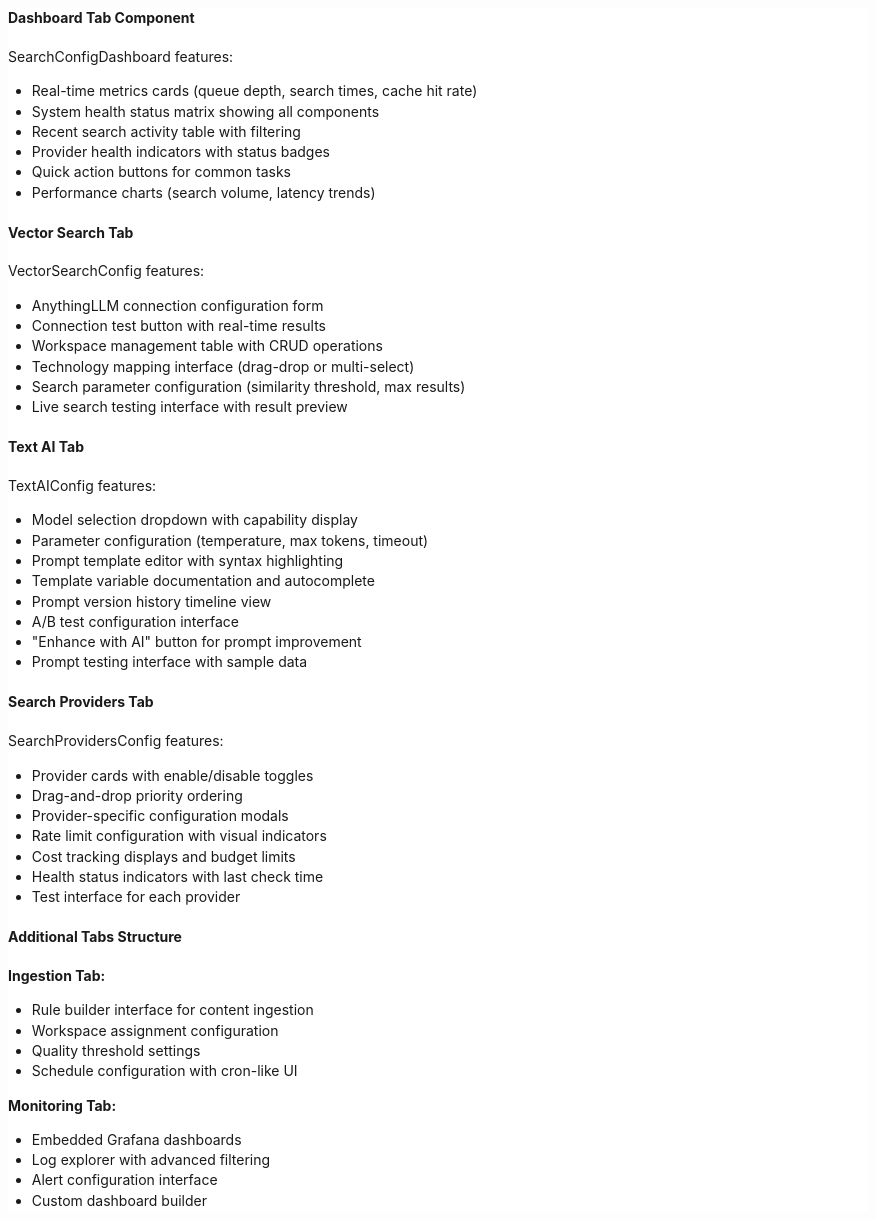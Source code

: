 #### Dashboard Tab Component
SearchConfigDashboard features:
- Real-time metrics cards (queue depth, search times, cache hit rate)
- System health status matrix showing all components
- Recent search activity table with filtering
- Provider health indicators with status badges
- Quick action buttons for common tasks
- Performance charts (search volume, latency trends)

#### Vector Search Tab
VectorSearchConfig features:
- AnythingLLM connection configuration form
- Connection test button with real-time results
- Workspace management table with CRUD operations
- Technology mapping interface (drag-drop or multi-select)
- Search parameter configuration (similarity threshold, max results)
- Live search testing interface with result preview

#### Text AI Tab
TextAIConfig features:
- Model selection dropdown with capability display
- Parameter configuration (temperature, max tokens, timeout)
- Prompt template editor with syntax highlighting
- Template variable documentation and autocomplete
- Prompt version history timeline view
- A/B test configuration interface
- "Enhance with AI" button for prompt improvement
- Prompt testing interface with sample data

#### Search Providers Tab
SearchProvidersConfig features:
- Provider cards with enable/disable toggles
- Drag-and-drop priority ordering
- Provider-specific configuration modals
- Rate limit configuration with visual indicators
- Cost tracking displays and budget limits
- Health status indicators with last check time
- Test interface for each provider

#### Additional Tabs Structure
**Ingestion Tab:**
- Rule builder interface for content ingestion
- Workspace assignment configuration
- Quality threshold settings
- Schedule configuration with cron-like UI

**Monitoring Tab:**
- Embedded Grafana dashboards
- Log explorer with advanced filtering
- Alert configuration interface
- Custom dashboard builder
